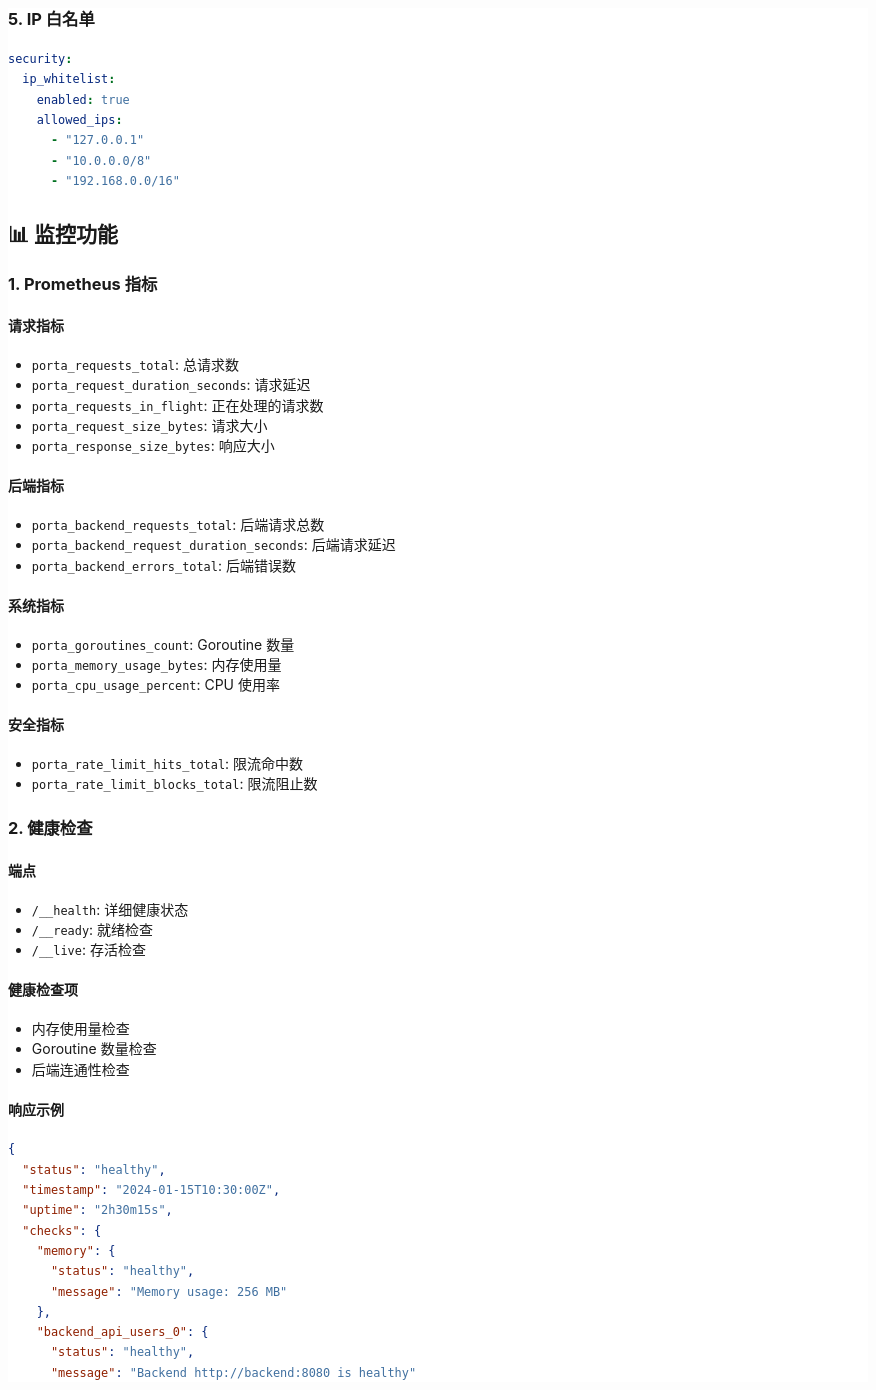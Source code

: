 ### 5. IP 白名单

```yaml
security:
  ip_whitelist:
    enabled: true
    allowed_ips:
      - "127.0.0.1"
      - "10.0.0.0/8"
      - "192.168.0.0/16"
```

## 📊 监控功能

### 1. Prometheus 指标

#### 请求指标
- `porta_requests_total`: 总请求数
- `porta_request_duration_seconds`: 请求延迟
- `porta_requests_in_flight`: 正在处理的请求数
- `porta_request_size_bytes`: 请求大小
- `porta_response_size_bytes`: 响应大小

#### 后端指标
- `porta_backend_requests_total`: 后端请求总数
- `porta_backend_request_duration_seconds`: 后端请求延迟
- `porta_backend_errors_total`: 后端错误数

#### 系统指标
- `porta_goroutines_count`: Goroutine 数量
- `porta_memory_usage_bytes`: 内存使用量
- `porta_cpu_usage_percent`: CPU 使用率

#### 安全指标
- `porta_rate_limit_hits_total`: 限流命中数
- `porta_rate_limit_blocks_total`: 限流阻止数

### 2. 健康检查

#### 端点
- `/__health`: 详细健康状态
- `/__ready`: 就绪检查
- `/__live`: 存活检查

#### 健康检查项
- 内存使用量检查
- Goroutine 数量检查
- 后端连通性检查

#### 响应示例
```json
{
  "status": "healthy",
  "timestamp": "2024-01-15T10:30:00Z",
  "uptime": "2h30m15s",
  "checks": {
    "memory": {
      "status": "healthy",
      "message": "Memory usage: 256 MB"
    },
    "backend_api_users_0": {
      "status": "healthy",
      "message": "Backend http://backend:8080 is healthy"
```